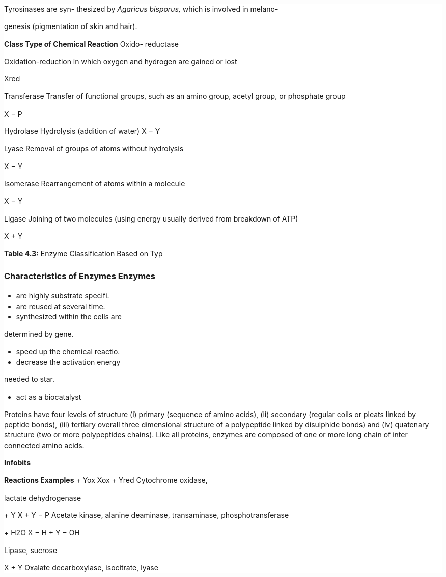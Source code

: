 Tyrosinases are syn- thesized by _Agaricus bisporus,_ which is involved in melano-

genesis (pigmentation of skin and hair).

**Class Type of Chemical Reaction** Oxido- reductase

Oxidation-reduction in which oxygen and hydrogen are gained or lost

Xred

Transferase Transfer of functional groups, such as an amino group, acetyl group, or phosphate group

X − P

Hydrolase Hydrolysis (addition of water) X − Y

Lyase Removal of groups of atoms without hydrolysis

X − Y

Isomerase Rearrangement of atoms within a molecule

X − Y

Ligase Joining of two molecules (using energy usually derived from breakdown of ATP)

X + Y

**Table 4.3:** Enzyme Classification Based on Typ  

### Characteristics of Enzymes Enzymes


- are highly substrate specifi. 
- are reused at several time. 
- synthesized within the cells are

determined by gene. 
- speed up the chemical reactio. 
- decrease the activation energy

needed to star. 
- act as a biocatalyst

Proteins have four levels of structure (i) primary (sequence of amino acids), (ii) secondary (regular coils or pleats linked by peptide bonds), (iii) tertiary overall three dimensional structure of a polypeptide linked by disulphide bonds) and (iv) quatenary structure (two or more polypeptides chains). Like all proteins, enzymes are composed of one or more long chain of inter connected amino acids.

**Infobits**

**Reactions Examples** \+ Yox Xox + Yred Cytochrome oxidase,

lactate dehydrogenase

\+ Y X + Y − P Acetate kinase, alanine deaminase, transaminase, phosphotransferase

\+ H2O X − H + Y − OH

Lipase, sucrose

X + Y Oxalate decarboxylase, isocitrate, lyase
